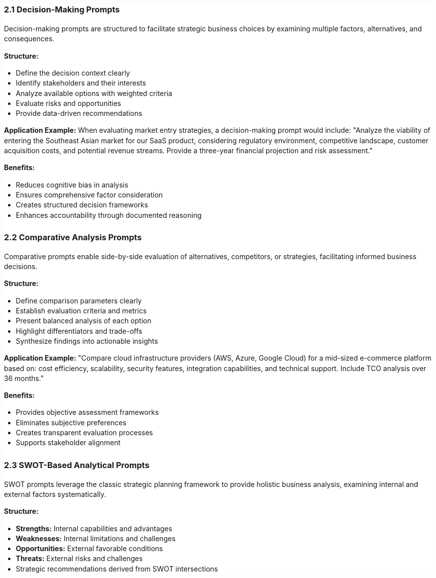 ### 2.1 Decision-Making Prompts

Decision-making prompts are structured to facilitate strategic business choices by examining multiple factors, alternatives, and consequences.

**Structure:**
- Define the decision context clearly
- Identify stakeholders and their interests
- Analyze available options with weighted criteria
- Evaluate risks and opportunities
- Provide data-driven recommendations

**Application Example:**
When evaluating market entry strategies, a decision-making prompt would include: "Analyze the viability of entering the Southeast Asian market for our SaaS product, considering regulatory environment, competitive landscape, customer acquisition costs, and potential revenue streams. Provide a three-year financial projection and risk assessment."

**Benefits:**
- Reduces cognitive bias in analysis
- Ensures comprehensive factor consideration
- Creates structured decision frameworks
- Enhances accountability through documented reasoning

### 2.2 Comparative Analysis Prompts

Comparative prompts enable side-by-side evaluation of alternatives, competitors, or strategies, facilitating informed business decisions.

**Structure:**
- Define comparison parameters clearly
- Establish evaluation criteria and metrics
- Present balanced analysis of each option
- Highlight differentiators and trade-offs
- Synthesize findings into actionable insights

**Application Example:**
"Compare cloud infrastructure providers (AWS, Azure, Google Cloud) for a mid-sized e-commerce platform based on: cost efficiency, scalability, security features, integration capabilities, and technical support. Include TCO analysis over 36 months."

**Benefits:**
- Provides objective assessment frameworks
- Eliminates subjective preferences
- Creates transparent evaluation processes
- Supports stakeholder alignment

### 2.3 SWOT-Based Analytical Prompts

SWOT prompts leverage the classic strategic planning framework to provide holistic business analysis, examining internal and external factors systematically.

**Structure:**
- **Strengths:** Internal capabilities and advantages
- **Weaknesses:** Internal limitations and challenges
- **Opportunities:** External favorable conditions
- **Threats:** External risks and challenges
- Strategic recommendations derived from SWOT intersections

